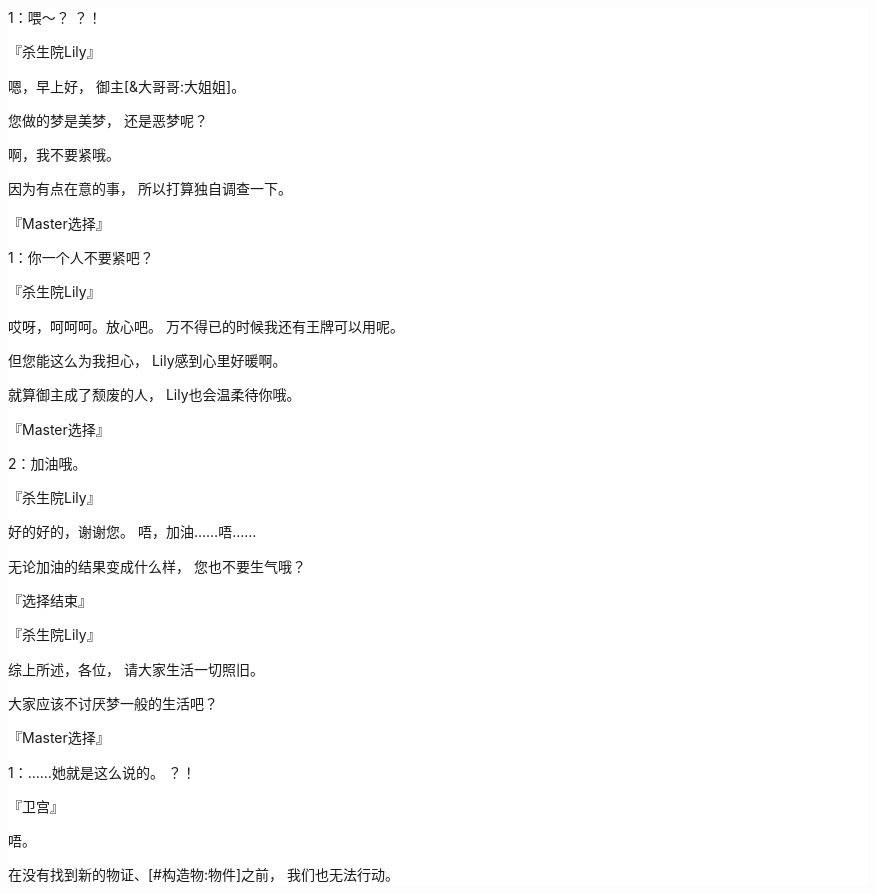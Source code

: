 1：喂～？
？！

『杀生院Lily』

嗯，早上好，
御主[&大哥哥:大姐姐]。

您做的梦是美梦，
还是恶梦呢？

啊，我不要紧哦。

因为有点在意的事，
所以打算独自调查一下。

『Master选择』

1：你一个人不要紧吧？

『杀生院Lily』

哎呀，呵呵呵。放心吧。
万不得已的时候我还有王牌可以用呢。

但您能这么为我担心，
Lily感到心里好暖啊。

就算御主成了颓废的人，
Lily也会温柔待你哦。

『Master选择』

2：加油哦。

『杀生院Lily』

好的好的，谢谢您。
唔，加油……唔……

无论加油的结果变成什么样，
您也不要生气哦？

『选择结束』

『杀生院Lily』

综上所述，各位，
请大家生活一切照旧。

大家应该不讨厌梦一般的生活吧？

『Master选择』

1：……她就是这么说的。
？！

『卫宫』

唔。

在没有找到新的物证、[#构造物:物件]之前，
我们也无法行动。
